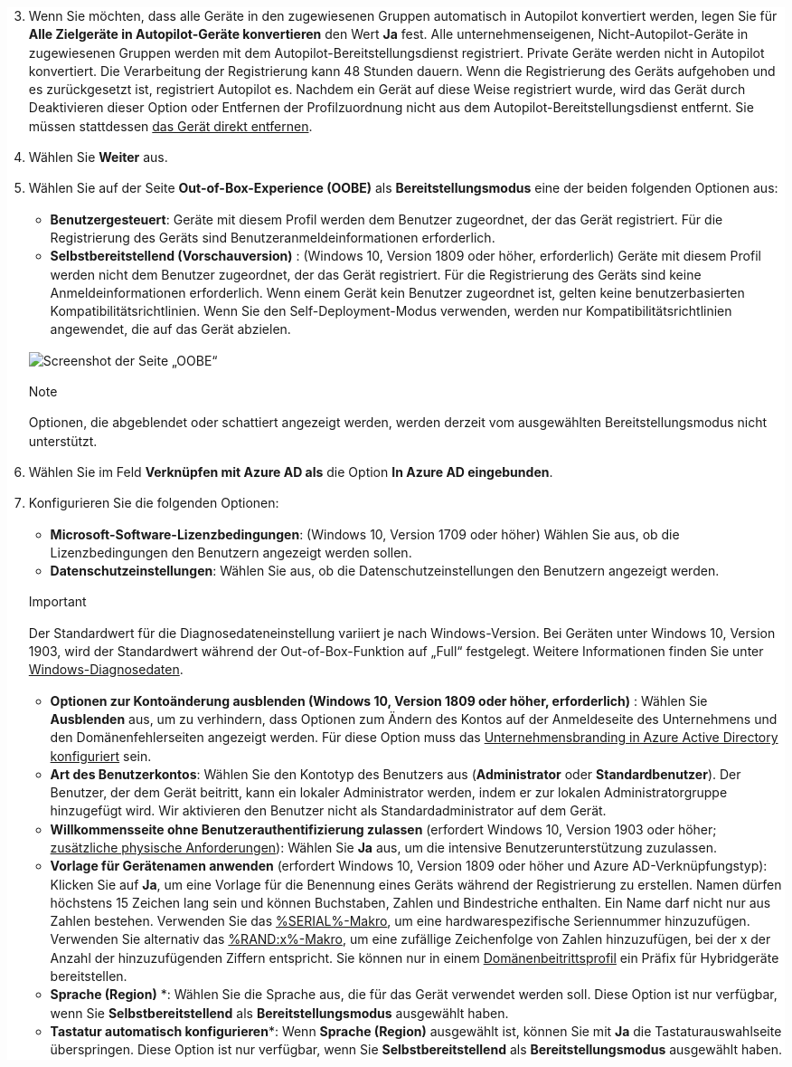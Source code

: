 3. Wenn Sie möchten, dass alle Geräte in den zugewiesenen Gruppen automatisch in Autopilot konvertiert werden, legen Sie für **Alle Zielgeräte in Autopilot-Geräte konvertieren** den Wert **Ja** fest. Alle unternehmenseigenen, Nicht-Autopilot-Geräte in zugewiesenen Gruppen werden mit dem Autopilot-Bereitstellungsdienst registriert. Private Geräte werden nicht in Autopilot konvertiert. Die Verarbeitung der Registrierung kann 48 Stunden dauern. Wenn die Registrierung des Geräts aufgehoben und es zurückgesetzt ist, registriert Autopilot es. Nachdem ein Gerät auf diese Weise registriert wurde, wird das Gerät durch Deaktivieren dieser Option oder Entfernen der Profilzuordnung nicht aus dem Autopilot-Bereitstellungsdienst entfernt. Sie müssen stattdessen [das Gerät direkt entfernen](enrollment-autopilot.md#delete-autopilot-devices).
4. Wählen Sie **Weiter** aus.
5. Wählen Sie auf der Seite **Out-of-Box-Experience (OOBE)** als **Bereitstellungsmodus** eine der beiden folgenden Optionen aus:
    - **Benutzergesteuert**: Geräte mit diesem Profil werden dem Benutzer zugeordnet, der das Gerät registriert. Für die Registrierung des Geräts sind Benutzeranmeldeinformationen erforderlich.
    - **Selbstbereitstellend (Vorschauversion)** : (Windows 10, Version 1809 oder höher, erforderlich) Geräte mit diesem Profil werden nicht dem Benutzer zugeordnet, der das Gerät registriert. Für die Registrierung des Geräts sind keine Anmeldeinformationen erforderlich. Wenn einem Gerät kein Benutzer zugeordnet ist, gelten keine benutzerbasierten Kompatibilitätsrichtlinien. Wenn Sie den Self-Deployment-Modus verwenden, werden nur Kompatibilitätsrichtlinien angewendet, die auf das Gerät abzielen.

    ![Screenshot der Seite „OOBE“](media/enrollment-autopilot/create-profile-out-of-box.png)

   > [!NOTE]
   > Optionen, die abgeblendet oder schattiert angezeigt werden, werden derzeit vom ausgewählten Bereitstellungsmodus nicht unterstützt.

6. Wählen Sie im Feld **Verknüpfen mit Azure AD als** die Option **In Azure AD eingebunden**.
7. Konfigurieren Sie die folgenden Optionen:
    - **Microsoft-Software-Lizenzbedingungen**: (Windows 10, Version 1709 oder höher) Wählen Sie aus, ob die Lizenzbedingungen den Benutzern angezeigt werden sollen.
    - **Datenschutzeinstellungen**: Wählen Sie aus, ob die Datenschutzeinstellungen den Benutzern angezeigt werden.
    >[!IMPORTANT]
    >Der Standardwert für die Diagnosedateneinstellung variiert je nach Windows-Version. Bei Geräten unter Windows 10, Version 1903, wird der Standardwert während der Out-of-Box-Funktion auf „Full“ festgelegt. Weitere Informationen finden Sie unter [Windows-Diagnosedaten](/windows/privacy/windows-diagnostic-data). <br>
    
    - **Optionen zur Kontoänderung ausblenden (Windows 10, Version 1809 oder höher, erforderlich)** : Wählen Sie **Ausblenden** aus, um zu verhindern, dass Optionen zum Ändern des Kontos auf der Anmeldeseite des Unternehmens und den Domänenfehlerseiten angezeigt werden. Für diese Option muss das [Unternehmensbranding in Azure Active Directory konfiguriert](/azure/active-directory/fundamentals/customize-branding) sein.
    - **Art des Benutzerkontos**: Wählen Sie den Kontotyp des Benutzers aus (**Administrator** oder **Standardbenutzer**). Der Benutzer, der dem Gerät beitritt, kann ein lokaler Administrator werden, indem er zur lokalen Administratorgruppe hinzugefügt wird. Wir aktivieren den Benutzer nicht als Standardadministrator auf dem Gerät.
    - **Willkommensseite ohne Benutzerauthentifizierung zulassen** (erfordert Windows 10, Version 1903 oder höher; [zusätzliche physische Anforderungen](white-glove.md#prerequisites)): Wählen Sie **Ja** aus, um die intensive Benutzerunterstützung zuzulassen.
    - **Vorlage für Gerätenamen anwenden** (erfordert Windows 10, Version 1809 oder höher und Azure AD-Verknüpfungstyp): Klicken Sie auf **Ja**, um eine Vorlage für die Benennung eines Geräts während der Registrierung zu erstellen. Namen dürfen höchstens 15 Zeichen lang sein und können Buchstaben, Zahlen und Bindestriche enthalten. Ein Name darf nicht nur aus Zahlen bestehen. Verwenden Sie das [%SERIAL%-Makro](/windows/client-management/mdm/accounts-csp), um eine hardwarespezifische Seriennummer hinzuzufügen. Verwenden Sie alternativ das [%RAND:x%-Makro](/windows/client-management/mdm/accounts-csp), um eine zufällige Zeichenfolge von Zahlen hinzuzufügen, bei der x der Anzahl der hinzuzufügenden Ziffern entspricht. Sie können nur in einem [Domänenbeitrittsprofil](./windows-autopilot-hybrid.md#create-and-assign-a-domain-join-profile) ein Präfix für Hybridgeräte bereitstellen. 
    - **Sprache (Region)** \*: Wählen Sie die Sprache aus, die für das Gerät verwendet werden soll. Diese Option ist nur verfügbar, wenn Sie **Selbstbereitstellend** als **Bereitstellungsmodus** ausgewählt haben.
    - **Tastatur automatisch konfigurieren**\*: Wenn **Sprache (Region)** ausgewählt ist, können Sie mit **Ja** die Tastaturauswahlseite überspringen. Diese Option ist nur verfügbar, wenn Sie **Selbstbereitstellend** als **Bereitstellungsmodus** ausgewählt haben.